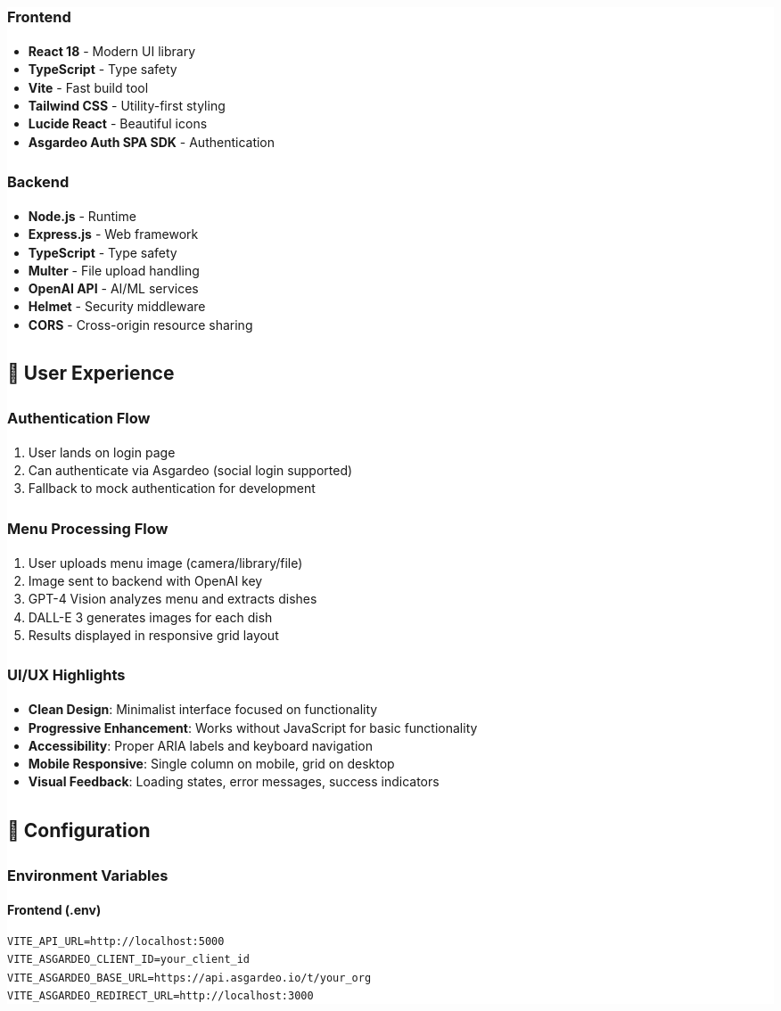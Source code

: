 ### Frontend
- **React 18** - Modern UI library
- **TypeScript** - Type safety
- **Vite** - Fast build tool
- **Tailwind CSS** - Utility-first styling
- **Lucide React** - Beautiful icons
- **Asgardeo Auth SPA SDK** - Authentication

### Backend
- **Node.js** - Runtime
- **Express.js** - Web framework
- **TypeScript** - Type safety
- **Multer** - File upload handling
- **OpenAI API** - AI/ML services
- **Helmet** - Security middleware
- **CORS** - Cross-origin resource sharing

## 📱 User Experience

### Authentication Flow
1. User lands on login page
2. Can authenticate via Asgardeo (social login supported)
3. Fallback to mock authentication for development

### Menu Processing Flow
1. User uploads menu image (camera/library/file)
2. Image sent to backend with OpenAI key
3. GPT-4 Vision analyzes menu and extracts dishes
4. DALL-E 3 generates images for each dish
5. Results displayed in responsive grid layout

### UI/UX Highlights
- **Clean Design**: Minimalist interface focused on functionality
- **Progressive Enhancement**: Works without JavaScript for basic functionality
- **Accessibility**: Proper ARIA labels and keyboard navigation
- **Mobile Responsive**: Single column on mobile, grid on desktop
- **Visual Feedback**: Loading states, error messages, success indicators

## 🔧 Configuration

### Environment Variables

**Frontend (.env)**
```env
VITE_API_URL=http://localhost:5000
VITE_ASGARDEO_CLIENT_ID=your_client_id
VITE_ASGARDEO_BASE_URL=https://api.asgardeo.io/t/your_org
VITE_ASGARDEO_REDIRECT_URL=http://localhost:3000
```
